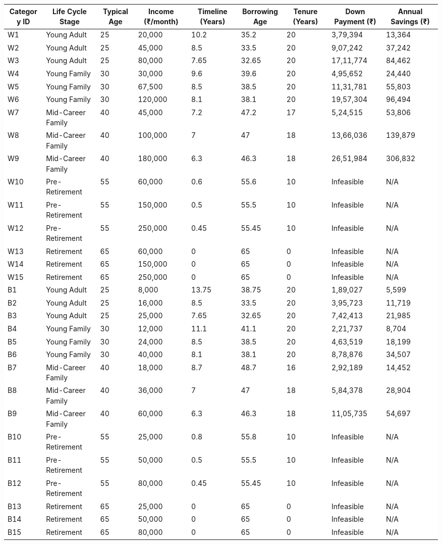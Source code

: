 | Category ID | Life Cycle Stage       | Typical Age | Income (₹/month) | Timeline (Years) | Borrowing Age | Tenure (Years) | Down Payment (₹) | Annual Savings (₹) |
|-------------|------------------------|-------------|------------------|------------------|---------------|----------------|------------------|-------------------|
| W1          | Young Adult            | 25          | 20,000           | 10.2             | 35.2          | 20             | 3,79,394         | 13,364            |
| W2          | Young Adult            | 25          | 45,000           | 8.5              | 33.5          | 20             | 9,07,242         | 37,242            |
| W3          | Young Adult            | 25          | 80,000           | 7.65             | 32.65         | 20             | 17,11,774        | 84,462            |
| W4          | Young Family           | 30          | 30,000           | 9.6              | 39.6          | 20             | 4,95,652         | 24,440            |
| W5          | Young Family           | 30          | 67,500           | 8.5              | 38.5          | 20             | 11,31,781        | 55,803            |
| W6          | Young Family           | 30          | 120,000          | 8.1              | 38.1          | 20             | 19,57,304        | 96,494            |
| W7          | Mid-Career Family      | 40          | 45,000           | 7.2              | 47.2          | 17             | 5,24,515         | 53,806            |
| W8          | Mid-Career Family      | 40          | 100,000          | 7                | 47            | 18             | 13,66,036        | 139,879           |
| W9          | Mid-Career Family      | 40          | 180,000          | 6.3              | 46.3          | 18             | 26,51,984        | 306,832           |
| W10         | Pre-Retirement         | 55          | 60,000           | 0.6              | 55.6          | 10             | Infeasible       | N/A               |
| W11         | Pre-Retirement         | 55          | 150,000          | 0.5              | 55.5          | 10             | Infeasible       | N/A               |
| W12         | Pre-Retirement         | 55          | 250,000          | 0.45             | 55.45         | 10             | Infeasible       | N/A               |
| W13         | Retirement             | 65          | 60,000           | 0                | 65            | 0              | Infeasible       | N/A               |
| W14         | Retirement             | 65          | 150,000          | 0                | 65            | 0              | Infeasible       | N/A               |
| W15         | Retirement             | 65          | 250,000          | 0                | 65            | 0              | Infeasible       | N/A               |
| B1          | Young Adult            | 25          | 8,000            | 13.75            | 38.75         | 20             | 1,89,027         | 5,599             |
| B2          | Young Adult            | 25          | 16,000           | 8.5              | 33.5          | 20             | 3,95,723         | 11,719            |
| B3          | Young Adult            | 25          | 25,000           | 7.65             | 32.65         | 20             | 7,42,413         | 21,985            |
| B4          | Young Family           | 30          | 12,000           | 11.1             | 41.1          | 20             | 2,21,737         | 8,704             |
| B5          | Young Family           | 30          | 24,000           | 8.5              | 38.5          | 20             | 4,63,519         | 18,199            |
| B6          | Young Family           | 30          | 40,000           | 8.1              | 38.1          | 20             | 8,78,876         | 34,507            |
| B7          | Mid-Career Family      | 40          | 18,000           | 8.7              | 48.7          | 16             | 2,92,189         | 14,452            |
| B8          | Mid-Career Family      | 40          | 36,000           | 7                | 47            | 18             | 5,84,378         | 28,904            |
| B9          | Mid-Career Family      | 40          | 60,000           | 6.3              | 46.3          | 18             | 11,05,735        | 54,697            |
| B10         | Pre-Retirement         | 55          | 25,000           | 0.8              | 55.8          | 10             | Infeasible       | N/A               |
| B11         | Pre-Retirement         | 55          | 50,000           | 0.5              | 55.5          | 10             | Infeasible       | N/A               |
| B12         | Pre-Retirement         | 55          | 80,000           | 0.45             | 55.45         | 10             | Infeasible       | N/A               |
| B13         | Retirement             | 65          | 25,000           | 0                | 65            | 0              | Infeasible       | N/A               |
| B14         | Retirement             | 65          | 50,000           | 0                | 65            | 0              | Infeasible       | N/A               |
| B15         | Retirement             | 65          | 80,000           | 0                | 65            | 0              | Infeasible       | N/A               |
